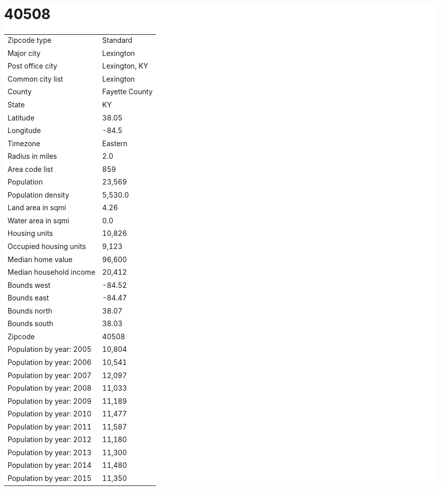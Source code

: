 40508
=====
|||
|--|--|
|Zipcode type|Standard|
|Major city|Lexington|
|Post office city|Lexington, KY|
|Common city list|Lexington|
|County|Fayette County|
|State|KY|
|Latitude|38.05|
|Longitude|-84.5|
|Timezone|Eastern|
|Radius in miles|2.0|
|Area code list|859|
|Population|23,569|
|Population density|5,530.0|
|Land area in sqmi|4.26|
|Water area in sqmi|0.0|
|Housing units|10,826|
|Occupied housing units|9,123|
|Median home value|96,600|
|Median household income|20,412|
|Bounds west|-84.52|
|Bounds east|-84.47|
|Bounds north|38.07|
|Bounds south|38.03|
|Zipcode|40508|
|Population by year: 2005|10,804|
|Population by year: 2006|10,541|
|Population by year: 2007|12,097|
|Population by year: 2008|11,033|
|Population by year: 2009|11,189|
|Population by year: 2010|11,477|
|Population by year: 2011|11,587|
|Population by year: 2012|11,180|
|Population by year: 2013|11,300|
|Population by year: 2014|11,480|
|Population by year: 2015|11,350|